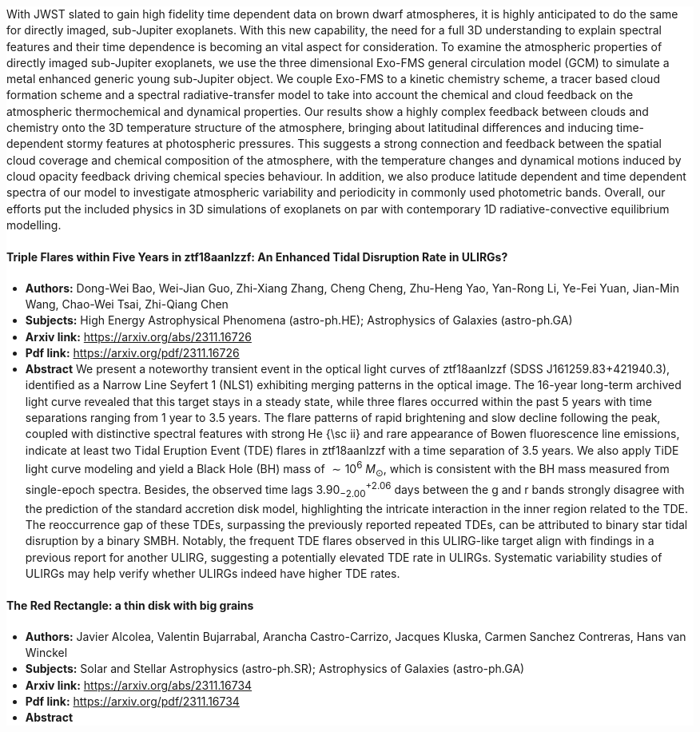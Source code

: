  With JWST slated to gain high fidelity time dependent data on brown dwarf atmospheres, it is highly anticipated to do the same for directly imaged, sub-Jupiter exoplanets. With this new capability, the need for a full 3D understanding to explain spectral features and their time dependence is becoming an vital aspect for consideration. To examine the atmospheric properties of directly imaged sub-Jupiter exoplanets, we use the three dimensional Exo-FMS general circulation model (GCM) to simulate a metal enhanced generic young sub-Jupiter object. We couple Exo-FMS to a kinetic chemistry scheme, a tracer based cloud formation scheme and a spectral radiative-transfer model to take into account the chemical and cloud feedback on the atmospheric thermochemical and dynamical properties. Our results show a highly complex feedback between clouds and chemistry onto the 3D temperature structure of the atmosphere, bringing about latitudinal differences and inducing time-dependent stormy features at photospheric pressures. This suggests a strong connection and feedback between the spatial cloud coverage and chemical composition of the atmosphere, with the temperature changes and dynamical motions induced by cloud opacity feedback driving chemical species behaviour. In addition, we also produce latitude dependent and time dependent spectra of our model to investigate atmospheric variability and periodicity in commonly used photometric bands. Overall, our efforts put the included physics in 3D simulations of exoplanets on par with contemporary 1D radiative-convective equilibrium modelling.
#### Triple Flares within Five Years in ztf18aanlzzf: An Enhanced Tidal  Disruption Rate in ULIRGs?
 - **Authors:** Dong-Wei Bao, Wei-Jian Guo, Zhi-Xiang Zhang, Cheng Cheng, Zhu-Heng Yao, Yan-Rong Li, Ye-Fei Yuan, Jian-Min Wang, Chao-Wei Tsai, Zhi-Qiang Chen
 - **Subjects:** High Energy Astrophysical Phenomena (astro-ph.HE); Astrophysics of Galaxies (astro-ph.GA)
 - **Arxiv link:** https://arxiv.org/abs/2311.16726
 - **Pdf link:** https://arxiv.org/pdf/2311.16726
 - **Abstract**
 We present a noteworthy transient event in the optical light curves of ztf18aanlzzf (SDSS J161259.83+421940.3), identified as a Narrow Line Seyfert 1 (NLS1) exhibiting merging patterns in the optical image. The 16-year long-term archived light curve revealed that this target stays in a steady state, while three flares occurred within the past 5 years with time separations ranging from 1 year to 3.5 years. The flare patterns of rapid brightening and slow decline following the peak, coupled with distinctive spectral features with strong He {\sc ii} and rare appearance of Bowen fluorescence line emissions, indicate at least two Tidal Eruption Event (TDE) flares in ztf18aanlzzf with a time separation of 3.5 years. We also apply TiDE light curve modeling and yield a Black Hole (BH) mass of $\sim 10^{6}\ M_{\odot}$, which is consistent with the BH mass measured from single-epoch spectra. Besides, the observed time lags $3.90_{-2.00}^{+2.06}$ days between the g and r bands strongly disagree with the prediction of the standard accretion disk model, highlighting the intricate interaction in the inner region related to the TDE. The reoccurrence gap of these TDEs, surpassing the previously reported repeated TDEs, can be attributed to binary star tidal disruption by a binary SMBH. Notably, the frequent TDE flares observed in this ULIRG-like target align with findings in a previous report for another ULIRG, suggesting a potentially elevated TDE rate in ULIRGs. Systematic variability studies of ULIRGs may help verify whether ULIRGs indeed have higher TDE rates.
#### The Red Rectangle: a thin disk with big grains
 - **Authors:** Javier Alcolea, Valentin Bujarrabal, Arancha Castro-Carrizo, Jacques Kluska, Carmen Sanchez Contreras, Hans van Winckel
 - **Subjects:** Solar and Stellar Astrophysics (astro-ph.SR); Astrophysics of Galaxies (astro-ph.GA)
 - **Arxiv link:** https://arxiv.org/abs/2311.16734
 - **Pdf link:** https://arxiv.org/pdf/2311.16734
 - **Abstract**